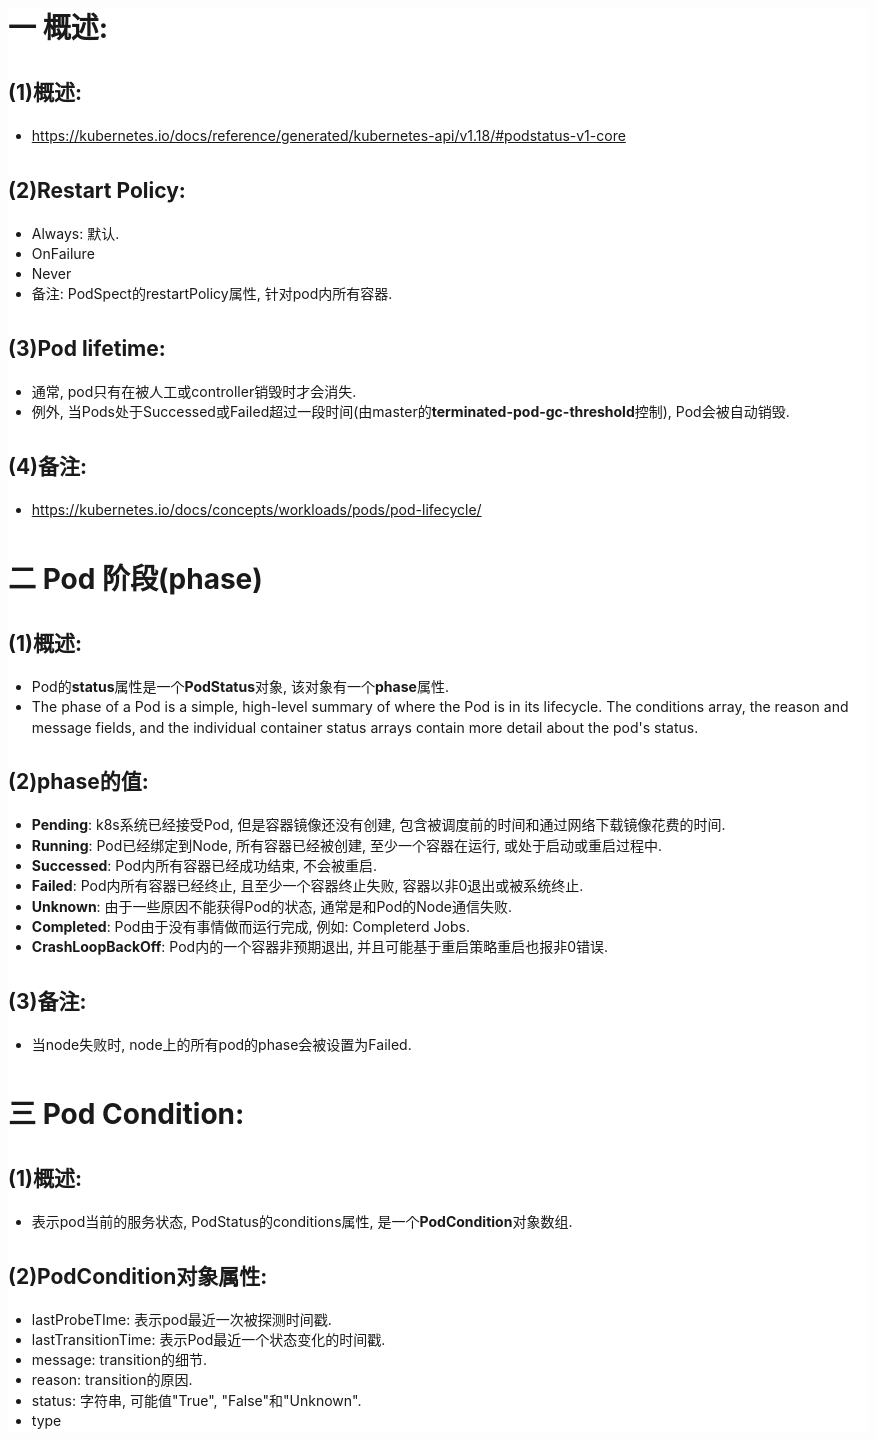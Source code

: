 # 一 概述:
## (1)概述:
- https://kubernetes.io/docs/reference/generated/kubernetes-api/v1.18/#podstatus-v1-core

## (2)Restart Policy:
- Always: 默认.
- OnFailure
- Never
- 备注: PodSpect的restartPolicy属性, 针对pod内所有容器.

## (3)Pod lifetime:
- 通常, pod只有在被人工或controller销毁时才会消失.
- 例外, 当Pods处于Successed或Failed超过一段时间(由master的**terminated-pod-gc-threshold**控制), Pod会被自动销毁.

## (4)备注:
- https://kubernetes.io/docs/concepts/workloads/pods/pod-lifecycle/

# 二 Pod 阶段(phase)
## (1)概述:
- Pod的**status**属性是一个**PodStatus**对象, 该对象有一个**phase**属性.
- The phase of a Pod is a simple, high-level summary of where the Pod is in its lifecycle. The conditions array, the reason and message fields, and the individual container status arrays contain more detail about the pod's status.

## (2)phase的值:
- **Pending**: k8s系统已经接受Pod, 但是容器镜像还没有创建, 包含被调度前的时间和通过网络下载镜像花费的时间.
- **Running**: Pod已经绑定到Node, 所有容器已经被创建, 至少一个容器在运行, 或处于启动或重启过程中.
- **Successed**: Pod内所有容器已经成功结束, 不会被重启.
- **Failed**: Pod内所有容器已经终止, 且至少一个容器终止失败, 容器以非0退出或被系统终止.
- **Unknown**: 由于一些原因不能获得Pod的状态, 通常是和Pod的Node通信失败.
- **Completed**: Pod由于没有事情做而运行完成, 例如: Completerd Jobs.
- **CrashLoopBackOff**: Pod内的一个容器非预期退出, 并且可能基于重启策略重启也报非0错误.

## (3)备注:
- 当node失败时, node上的所有pod的phase会被设置为Failed.

# 三 Pod Condition:
## (1)概述:
- 表示pod当前的服务状态, PodStatus的conditions属性, 是一个**PodCondition**对象数组.

## (2)PodCondition对象属性:
- lastProbeTIme: 表示pod最近一次被探测时间戳.
- lastTransitionTime: 表示Pod最近一个状态变化的时间戳.
- message: transition的细节.
- reason: transition的原因.
- status: 字符串, 可能值"True", "False"和"Unknown".
- type
